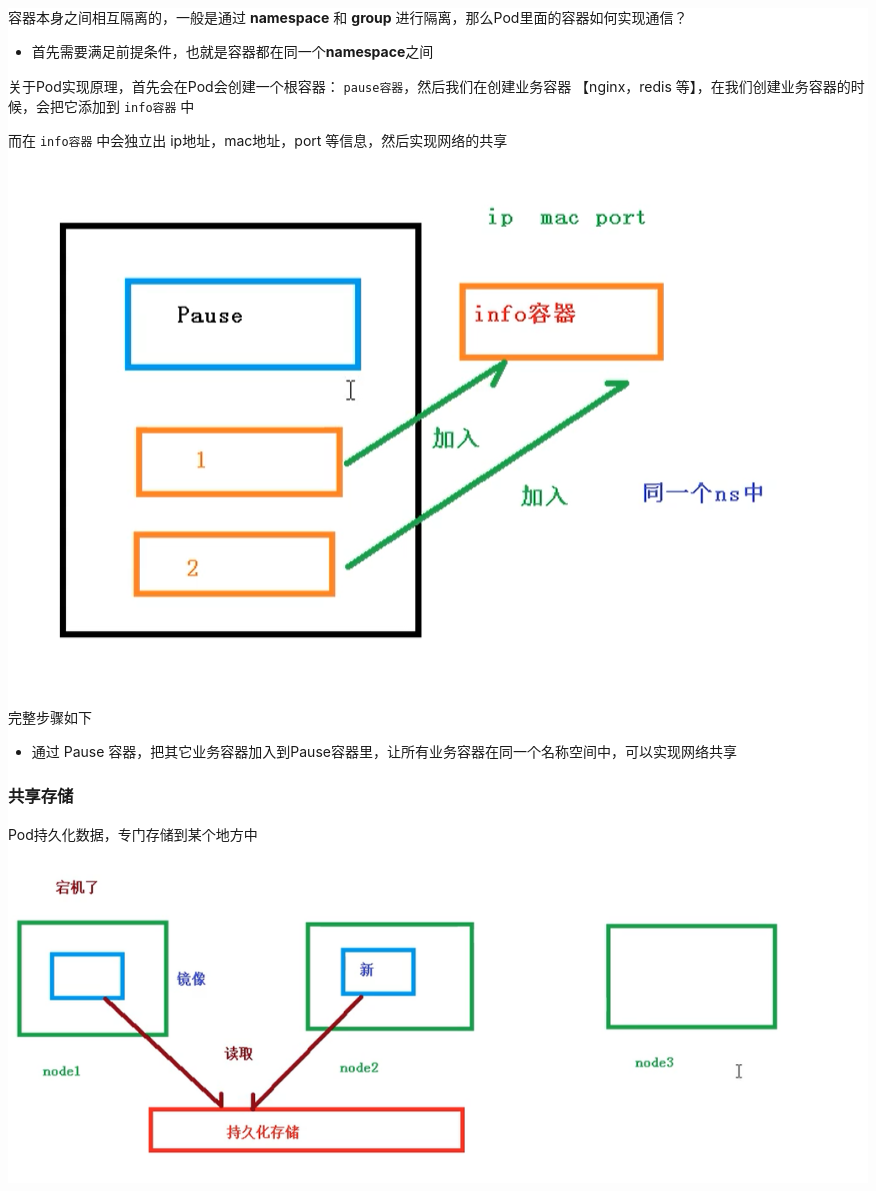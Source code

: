容器本身之间相互隔离的，一般是通过 **namespace** 和 **group** 进行隔离，那么Pod里面的容器如何实现通信？

- 首先需要满足前提条件，也就是容器都在同一个**namespace**之间

关于Pod实现原理，首先会在Pod会创建一个根容器： `pause容器`，然后我们在创建业务容器 【nginx，redis 等】，在我们创建业务容器的时候，会把它添加到 `info容器` 中

而在 `info容器` 中会独立出  ip地址，mac地址，port 等信息，然后实现网络的共享

![image-20201114190913859](./images//image-20201114190913859.png)

完整步骤如下

- 通过 Pause 容器，把其它业务容器加入到Pause容器里，让所有业务容器在同一个名称空间中，可以实现网络共享

### 共享存储

Pod持久化数据，专门存储到某个地方中

![image-20201114193124160](./images//image-20201114193124160.png)
